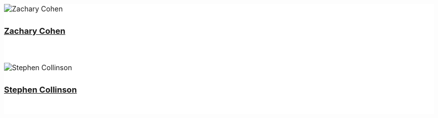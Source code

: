 <div class="img__preloader">

</div>

![Zachary
Cohen](//cdn.cnn.com/cnnnext/dam/assets/170706100527-zachary-cohen-large-tease.jpg)

</div>

<div class="cd__content">

### [<span class="cd__headline-text">Zachary Cohen</span><span class="cd__headline-icon cnn-icon"></span>](/profiles/zachary-cohen-profile)

</div>

</div>

</div>

<div class="cn__column cn__column--2np1 cn__column--3np0 cn__column--4np3">

<div class="cd__wrapper" data-analytics="_grid-small_profile_">

<div class="media">

[![Stephen
Collinson](data:image/gif;base64,R0lGODlhEAAJAJEAAAAAAP///////wAAACH5BAEAAAIALAAAAAAQAAkAAAIKlI+py+0Po5yUFQA7)](/profiles/stephen-collinson)

<div class="img__preloader">

</div>

![Stephen
Collinson](//cdn.cnn.com/cnnnext/dam/assets/141231144325-stephen-collinson-large-169.jpg)

</div>

<div class="cd__content">

### [<span class="cd__headline-text">Stephen Collinson</span><span class="cd__headline-icon cnn-icon"></span>](/profiles/stephen-collinson)

</div>

</div>

</div>

<div class="cn__column cn__column--2np0 cn__column--3np1 cn__column--4np0">

<div class="cd__wrapper" data-analytics="_grid-small_profile_">

<div class="media">

[![CNN EXPANSION DC 2017 Kaitlan
Collins](data:image/gif;base64,R0lGODlhEAAJAJEAAAAAAP///////wAAACH5BAEAAAIALAAAAAAQAAkAAAIKlI+py+0Po5yUFQA7)](/profiles/kaitlan-collins)

